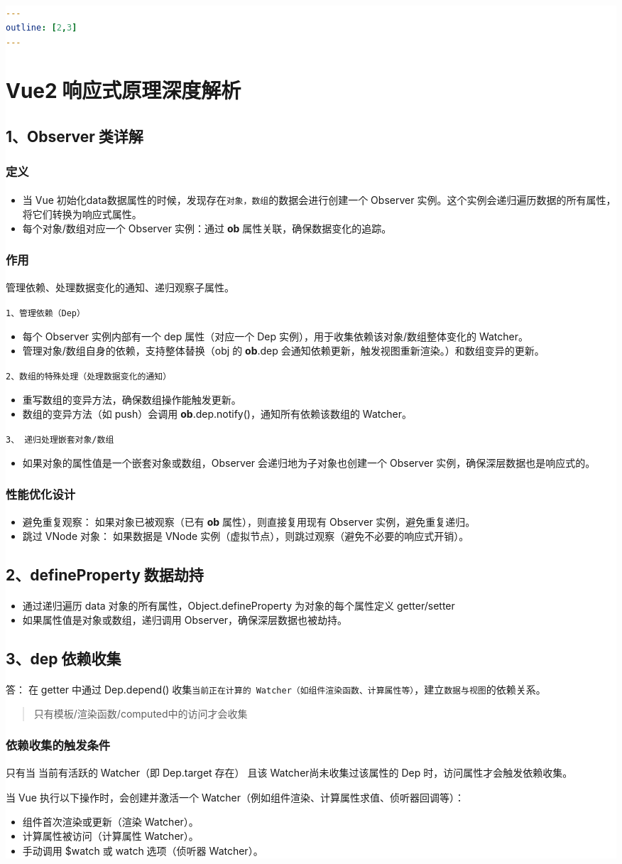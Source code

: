 ```yaml
---
outline: [2,3]
---
```

# Vue2 响应式原理深度解析

## 1、Observer 类详解

### 定义
- 当 Vue 初始化data数据属性的时候，发现存在`对象，数组`的数据会进行创建一个 Observer 实例。这个实例会递归遍历数据的所有属性，将它们转换为 ​响应式属性。
- ​每个对象/数组对应一个 Observer 实例：通过 __ob__ 属性关联，确保数据变化的追踪。

### 作用
管理依赖、处理数据变化的通知、递归观察子属性。

`1、​管理依赖（Dep）​​`
- 每个 Observer 实例内部有一个 dep 属性（对应一个 Dep 实例），用于收集依赖该对象/数组整体变化的 Watcher。
- 管理对象/数组自身的依赖，支持整体替换（obj 的 __ob__.dep 会通知依赖更新，触发视图重新渲染。）和数组变异的更新。

`2、数组的特殊处理（处理数据变化的通知）`
- 重写数组的变异方法，确保数组操作能触发更新。
- 数组的变异方法（如 push）会调用 __ob__.dep.notify()，通知所有依赖该数组的 Watcher。

`3、 递归处理嵌套对象/数组`
- 如果对象的属性值是一个嵌套对象或数组，Observer 会递归地为子对象也创建一个 Observer 实例，确保深层数据也是响应式的。

### 性能优化设计

- 避免重复观察：
如果对象已被观察（已有 __ob__ 属性），则直接复用现有 Observer 实例，避免重复递归。
- 跳过 VNode 对象：
如果数据是 VNode 实例（虚拟节点），则跳过观察（避免不必要的响应式开销）。

## 2、defineProperty 数据劫持

- 通过递归遍历 data 对象的所有属性，Object.defineProperty 为对象的每个属性定义 getter/setter
- 如果属性值是对象或数组，递归调用 Observer，确保深层数据也被劫持。

## 3、dep 依赖收集

答： 在 getter 中通过 Dep.depend() 收集`当前正在计算的 Watcher（如组件渲染函数、计算属性等）`，建立`数据与视图`的依赖关系。
> 只有模板/渲染函数/computed中的访问才会收集

### 依赖收集的触发条件
只有当 ​当前有活跃的 Watcher（即 Dep.target 存在）​ 且该 Watcher ​尚未收集过该属性的 Dep 时，访问属性才会触发依赖收集。

当 Vue 执行以下操作时，会创建并激活一个 Watcher（例如组件渲染、计算属性求值、侦听器回调等）：
- 组件首次渲染或更新（渲染 Watcher）。
- 计算属性被访问（计算属性 Watcher）。
- 手动调用 $watch 或 watch 选项（侦听器 Watcher）。
